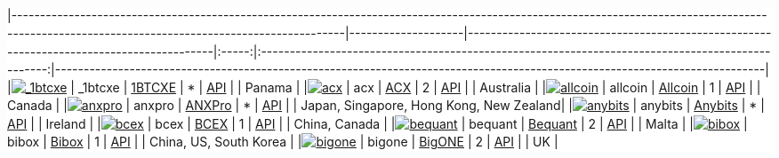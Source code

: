 |-----------------------------------------------------------------------------------------------------------------------------------------------------------------------------------------------|--------------------|-----------------------------------------------------------------------------------------|:-----:|:------------------------------------------------------------------------------------------------:|----------------------------------------------------------------------------------------------------------------------------|
|[![_1btcxe](https://user-images.githubusercontent.com/1294454/27766049-2b294408-5ecc-11e7-85cc-adaff013dc1a.jpg)](https://1btcxe.com)                                                          | _1btcxe            | [1BTCXE](https://1btcxe.com)                                                            | *     | [API](https://1btcxe.com/api-docs.php)                                                           |                                                                                                                             | Panama                                  |
|[![acx](https://user-images.githubusercontent.com/1294454/30247614-1fe61c74-9621-11e7-9e8c-f1a627afa279.jpg)](https://acx.io)                                                                  | acx                | [ACX](https://acx.io)                                                                   | 2     | [API](https://acx.io/documents/api_v2)                                                           |                                                                                                                             | Australia                               |
|[![allcoin](https://user-images.githubusercontent.com/1294454/31561809-c316b37c-b061-11e7-8d5a-b547b4d730eb.jpg)](https://www.allcoin.com)                                                     | allcoin            | [Allcoin](https://www.allcoin.com)                                                      | 1     | [API](https://www.allcoin.com/api_market/market)                                                 |                                                                                                                             | Canada                                  |
|[![anxpro](https://user-images.githubusercontent.com/1294454/27765983-fd8595da-5ec9-11e7-82e3-adb3ab8c2612.jpg)](https://anxpro.com)                                                           | anxpro             | [ANXPro](https://anxpro.com)                                                            | *     | [API](https://anxv2.docs.apiary.io)                                                              |                                                                                                                             | Japan, Singapore, Hong Kong, New Zealand|
|[![anybits](https://user-images.githubusercontent.com/1294454/41388454-ae227544-6f94-11e8-82a4-127d51d34903.jpg)](https://anybits.com)                                                         | anybits            | [Anybits](https://anybits.com)                                                          | *     | [API](https://anybits.com/help/api)                                                              |                                                                                                                             | Ireland                                 |
|[![bcex](https://user-images.githubusercontent.com/1294454/43362240-21c26622-92ee-11e8-9464-5801ec526d77.jpg)](https://www.bcex.top/user/reg/type/2/pid/758978)                                | bcex               | [BCEX](https://www.bcex.top/user/reg/type/2/pid/758978)                                 | 1     | [API](https://github.com/BCEX-TECHNOLOGY-LIMITED/API_Docs/wiki/Interface)                        |                                                                                                                             | China, Canada                           |
|[![bequant](https://user-images.githubusercontent.com/1294454/55248342-a75dfe00-525a-11e9-8aa2-05e9dca943c6.jpg)](https://hitbtc.com/?ref_id=5a5d39a65d466)                                    | bequant            | [Bequant](https://hitbtc.com/?ref_id=5a5d39a65d466)                                     | 2     | [API](https://api.bequant.io/)                                                                   |                                                                                                                             | Malta                                   |
|[![bibox](https://user-images.githubusercontent.com/1294454/34902611-2be8bf1a-f830-11e7-91a2-11b2f292e750.jpg)](https://www.bibox.com/signPage?id=11114745&lang=en)                            | bibox              | [Bibox](https://www.bibox.com/signPage?id=11114745&lang=en)                             | 1     | [API](https://github.com/Biboxcom/api_reference/wiki/home_en)                                    |                                                                                                                             | China, US, South Korea                  |
|[![bigone](https://user-images.githubusercontent.com/1294454/42803606-27c2b5ec-89af-11e8-8d15-9c8c245e8b2c.jpg)](https://b1.run/users/new?code=D3LLBVFT)                                       | bigone             | [BigONE](https://b1.run/users/new?code=D3LLBVFT)                                        | 2     | [API](https://open.big.one/docs/api.html)                                                        |                                                                                                                             | UK                                      |
